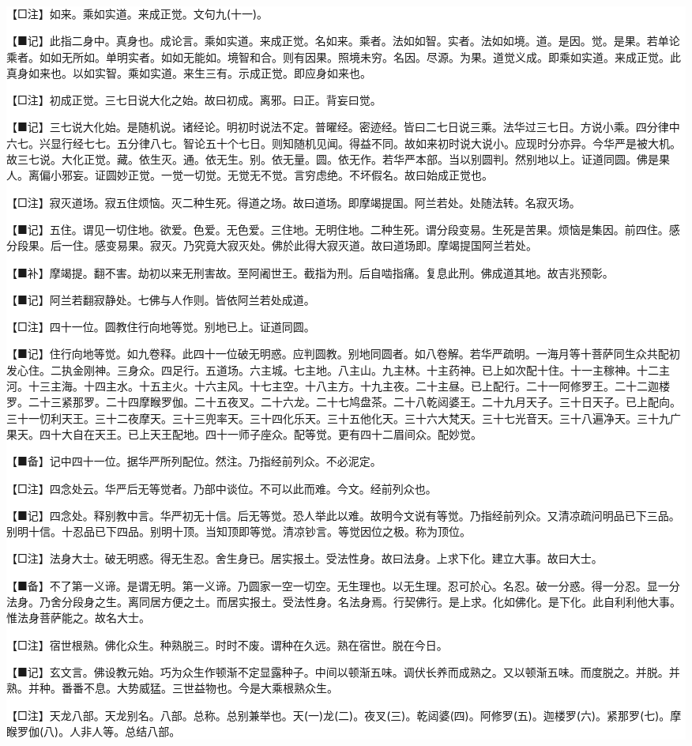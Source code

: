 【□注】如来。乘如实道。来成正觉。文句九(十一)。  

【■记】此指二身中。真身也。成论言。乘如实道。来成正觉。名如来。乘者。法如如智。实者。法如如境。道。是因。觉。是果。若单论乘者。如如无所如。单明实者。如如无能如。境智和合。则有因果。照境未穷。名因。尽源。为果。道觉义成。即乘如实道。来成正觉。此真身如来也。以如实智。乘如实道。来生三有。示成正觉。即应身如来也。  

【□注】初成正觉。三七日说大化之始。故曰初成。离邪。曰正。背妄曰觉。  

【■记】三七说大化始。是随机说。诸经论。明初时说法不定。普曜经。密迹经。皆曰二七日说三乘。法华过三七日。方说小乘。四分律中六七。兴显行经七七。五分律八七。智论五十个七日。则知随机见闻。得益不同。故如来初时说大说小。应现时分亦异。今华严是被大机。故三七说。大化正觉。藏。依生灭。通。依无生。别。依无量。圆。依无作。若华严本部。当以别圆判。然别地以上。证道同圆。佛是果人。离偏小邪妄。证圆妙正觉。一觉一切觉。无觉无不觉。言穷虑绝。不坏假名。故曰始成正觉也。  

【□注】寂灭道场。寂五住烦恼。灭二种生死。得道之场。故曰道场。即摩竭提国。阿兰若处。处随法转。名寂灭场。  

【■记】五住。谓见一切住地。欲爱。色爱。无色爱。三住地。无明住地。二种生死。谓分段变易。生死是苦果。烦恼是集因。前四住。感分段果。后一住。感变易果。寂灭。乃究竟大寂灭处。佛於此得大寂灭道。故曰道场即。摩竭提国阿兰若处。  

【■补】摩竭提。翻不害。劫初以来无刑害故。至阿阇世王。截指为刑。后自啮指痛。复息此刑。佛成道其地。故吉兆预彰。  

【■记】阿兰若翻寂静处。七佛与人作则。皆依阿兰若处成道。  

【□注】四十一位。圆教住行向地等觉。别地已上。证道同圆。  

【■记】住行向地等觉。如九卷释。此四十一位破无明惑。应判圆教。别地同圆者。如八卷解。若华严疏明。一海月等十菩萨同生众共配初发心住。二执金刚神。三身众。四足行。五道场。六主城。七主地。八主山。九主林。十主药神。已上如次配十住。十一主稼神。十二主河。十三主海。十四主水。十五主火。十六主风。十七主空。十八主方。十九主夜。二十主昼。已上配行。二十一阿修罗王。二十二迦楼罗。二十三紧那罗。二十四摩睺罗伽。二十五夜叉。二十六龙。二十七鸠盘茶。二十八乾闼婆王。二十九月天子。三十日天子。已上配向。三十一忉利天王。三十二夜摩天。三十三兜率天。三十四化乐天。三十五他化天。三十六大梵天。三十七光音天。三十八遍净天。三十九广果天。四十大自在天王。已上天王配地。四十一师子座众。配等觉。更有四十二眉间众。配妙觉。  

【■备】记中四十一位。据华严所列配位。然注。乃指经前列众。不必泥定。  

【□注】四念处云。华严后无等觉者。乃部中谈位。不可以此而难。今文。经前列众也。  

【■记】四念处。释别教中言。华严初无十信。后无等觉。恐人举此以难。故明今文说有等觉。乃指经前列众。又清凉疏问明品已下三品。别明十信。十忍品已下四品。别明十顶。当知顶即等觉。清凉钞言。等觉因位之极。称为顶位。  

【□注】法身大士。破无明惑。得无生忍。舍生身已。居实报土。受法性身。故曰法身。上求下化。建立大事。故曰大士。  

【■备】不了第一义谛。是谓无明。第一义谛。乃圆家一空一切空。无生理也。以无生理。忍可於心。名忍。破一分惑。得一分忍。显一分法身。乃舍分段身之生。离同居方便之土。而居实报土。受法性身。名法身焉。行契佛行。是上求。化如佛化。是下化。此自利利他大事。惟法身菩萨能之。故名大士。  

【□注】宿世根熟。佛化众生。种熟脱三。时时不废。谓种在久远。熟在宿世。脱在今日。  

【■记】玄文言。佛设教元始。巧为众生作顿渐不定显露种子。中间以顿渐五味。调伏长养而成熟之。又以顿渐五味。而度脱之。并脱。并熟。并种。番番不息。大势威猛。三世益物也。今是大乘根熟众生。  

【□注】天龙八部。天龙别名。八部。总称。总别兼举也。天(一)龙(二)。夜叉(三)。乾闼婆(四)。阿修罗(五)。迦楼罗(六)。紧那罗(七)。摩睺罗伽(八)。人非人等。总结八部。  

